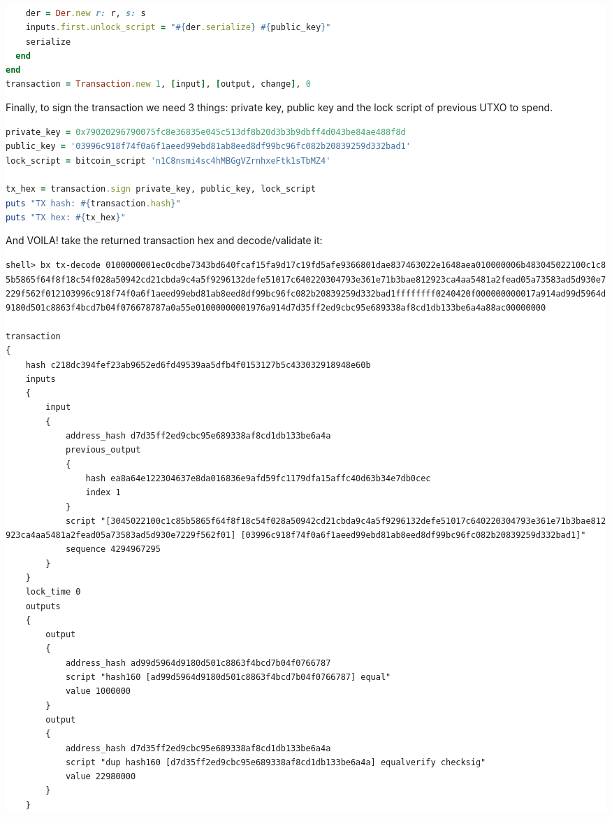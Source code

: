 ```ruby
    der = Der.new r: r, s: s
    inputs.first.unlock_script = "#{der.serialize} #{public_key}"
    serialize
  end
end
transaction = Transaction.new 1, [input], [output, change], 0
```

Finally, to sign the transaction we need 3 things: private key, public key and the lock script of previous UTXO to spend.

```ruby
private_key = 0x79020296790075fc8e36835e045c513df8b20d3b3b9dbff4d043be84ae488f8d
public_key = '03996c918f74f0a6f1aeed99ebd81ab8eed8df99bc96fc082b20839259d332bad1'
lock_script = bitcoin_script 'n1C8nsmi4sc4hMBGgVZrnhxeFtk1sTbMZ4'

tx_hex = transaction.sign private_key, public_key, lock_script
puts "TX hash: #{transaction.hash}"
puts "TX hex: #{tx_hex}"
```

And VOILA! take the returned transaction hex and decode/validate it:

```shell
shell> bx tx-decode 0100000001ec0cdbe7343bd640fcaf15fa9d17c19fd5afe9366801dae837463022e1648aea010000006b483045022100c1c85b5865f64f8f18c54f028a50942cd21cbda9c4a5f9296132defe51017c640220304793e361e71b3bae812923ca4aa5481a2fead05a73583ad5d930e7229f562f012103996c918f74f0a6f1aeed99ebd81ab8eed8df99bc96fc082b20839259d332bad1ffffffff0240420f000000000017a914ad99d5964d9180d501c8863f4bcd7b04f076678787a0a55e01000000001976a914d7d35ff2ed9cbc95e689338af8cd1db133be6a4a88ac00000000

transaction
{
    hash c218dc394fef23ab9652ed6fd49539aa5dfb4f0153127b5c433032918948e60b
    inputs
    {
        input
        {
            address_hash d7d35ff2ed9cbc95e689338af8cd1db133be6a4a
            previous_output
            {
                hash ea8a64e122304637e8da016836e9afd59fc1179dfa15affc40d63b34e7db0cec
                index 1
            }
            script "[3045022100c1c85b5865f64f8f18c54f028a50942cd21cbda9c4a5f9296132defe51017c640220304793e361e71b3bae812923ca4aa5481a2fead05a73583ad5d930e7229f562f01] [03996c918f74f0a6f1aeed99ebd81ab8eed8df99bc96fc082b20839259d332bad1]"
            sequence 4294967295
        }
    }
    lock_time 0
    outputs
    {
        output
        {
            address_hash ad99d5964d9180d501c8863f4bcd7b04f0766787
            script "hash160 [ad99d5964d9180d501c8863f4bcd7b04f0766787] equal"
            value 1000000
        }
        output
        {
            address_hash d7d35ff2ed9cbc95e689338af8cd1db133be6a4a
            script "dup hash160 [d7d35ff2ed9cbc95e689338af8cd1db133be6a4a] equalverify checksig"
            value 22980000
        }
    }
```